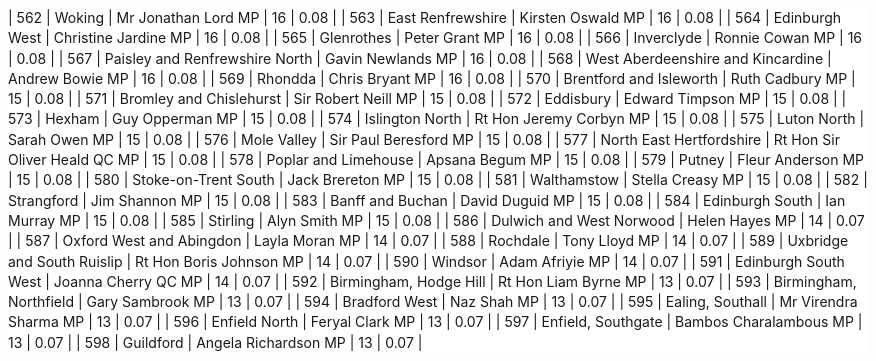 | 562 | Woking | Mr Jonathan Lord MP | 16 | 0.08 |
| 563 | East Renfrewshire | Kirsten Oswald MP | 16 | 0.08 |
| 564 | Edinburgh West | Christine Jardine MP | 16 | 0.08 |
| 565 | Glenrothes | Peter Grant MP | 16 | 0.08 |
| 566 | Inverclyde | Ronnie Cowan MP | 16 | 0.08 |
| 567 | Paisley and Renfrewshire North | Gavin Newlands MP | 16 | 0.08 |
| 568 | West Aberdeenshire and Kincardine | Andrew Bowie MP | 16 | 0.08 |
| 569 | Rhondda | Chris Bryant MP | 16 | 0.08 |
| 570 | Brentford and Isleworth | Ruth Cadbury MP | 15 | 0.08 |
| 571 | Bromley and Chislehurst | Sir Robert Neill MP | 15 | 0.08 |
| 572 | Eddisbury | Edward Timpson MP | 15 | 0.08 |
| 573 | Hexham | Guy Opperman MP | 15 | 0.08 |
| 574 | Islington North | Rt Hon Jeremy Corbyn MP | 15 | 0.08 |
| 575 | Luton North | Sarah Owen MP | 15 | 0.08 |
| 576 | Mole Valley | Sir Paul Beresford MP | 15 | 0.08 |
| 577 | North East Hertfordshire | Rt Hon Sir Oliver Heald QC MP | 15 | 0.08 |
| 578 | Poplar and Limehouse | Apsana Begum MP | 15 | 0.08 |
| 579 | Putney | Fleur Anderson MP | 15 | 0.08 |
| 580 | Stoke-on-Trent South | Jack Brereton MP | 15 | 0.08 |
| 581 | Walthamstow | Stella Creasy MP | 15 | 0.08 |
| 582 | Strangford | Jim Shannon MP | 15 | 0.08 |
| 583 | Banff and Buchan | David Duguid MP | 15 | 0.08 |
| 584 | Edinburgh South | Ian Murray MP | 15 | 0.08 |
| 585 | Stirling | Alyn Smith MP | 15 | 0.08 |
| 586 | Dulwich and West Norwood | Helen Hayes MP | 14 | 0.07 |
| 587 | Oxford West and Abingdon | Layla Moran MP | 14 | 0.07 |
| 588 | Rochdale | Tony Lloyd MP | 14 | 0.07 |
| 589 | Uxbridge and South Ruislip | Rt Hon Boris Johnson MP | 14 | 0.07 |
| 590 | Windsor | Adam Afriyie MP | 14 | 0.07 |
| 591 | Edinburgh South West | Joanna Cherry QC MP | 14 | 0.07 |
| 592 | Birmingham, Hodge Hill | Rt Hon Liam Byrne MP | 13 | 0.07 |
| 593 | Birmingham, Northfield | Gary Sambrook MP | 13 | 0.07 |
| 594 | Bradford West | Naz Shah MP | 13 | 0.07 |
| 595 | Ealing, Southall | Mr Virendra Sharma MP | 13 | 0.07 |
| 596 | Enfield North | Feryal Clark MP | 13 | 0.07 |
| 597 | Enfield, Southgate | Bambos Charalambous MP | 13 | 0.07 |
| 598 | Guildford | Angela Richardson MP | 13 | 0.07 |